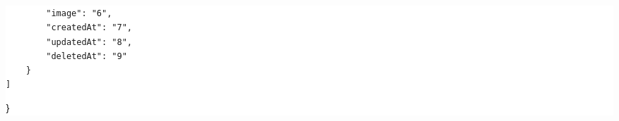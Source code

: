             "image": "6",
            "createdAt": "7",
            "updatedAt": "8",
            "deletedAt": "9"
        }
    ]
}	

